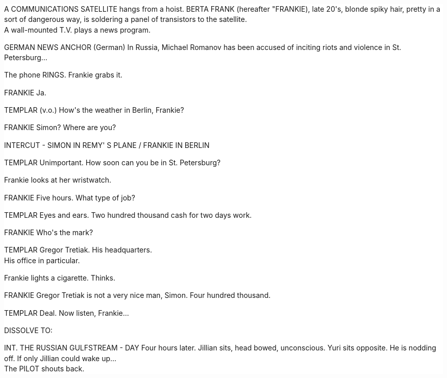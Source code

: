 A COMMUNICATIONS SATELLITE hangs from a hoist. BERTA FRANK (hereafter 
"FRANKIE), late 20's, blonde spiky hair, pretty in a sort of dangerous way, is soldering a panel of transistors to the satellite.  
A wall-mounted T.V. plays a news program.  

GERMAN NEWS ANCHOR 
(German) 
In Russia, Michael Romanov has 
been accused of inciting riots and 
violence in St. Petersburg...  

The phone RINGS. Frankie grabs it.  

FRANKIE 
Ja.  

TEMPLAR (v.o.) 
How's the weather in Berlin, Frankie? 

FRANKIE 
Simon? Where are you? 

INTERCUT - SIMON IN REMY' S PLANE / FRANKIE IN BERLIN 

TEMPLAR 
Unimportant. How soon can 
you be in St. Petersburg? 

Frankie looks at her wristwatch.  

FRANKIE 
Five hours. What type of job? 

TEMPLAR 
Eyes and ears. Two hundred 
thousand cash for two days work.  

FRANKIE 
Who's the mark? 

TEMPLAR 
Gregor Tretiak. His headquarters.  
His office in particular.  

Frankie lights a cigarette. Thinks.  

FRANKIE 
Gregor Tretiak is not a very 
nice man, Simon. Four 
hundred thousand.  

TEMPLAR 
Deal. Now listen, Frankie...  

DISSOLVE TO: 

INT. THE RUSSIAN GULFSTREAM - DAY 
Four hours later. Jillian sits, head bowed, unconscious. Yuri sits opposite. He is nodding off.  If only Jillian could wake up...  
The PILOT shouts back.  
